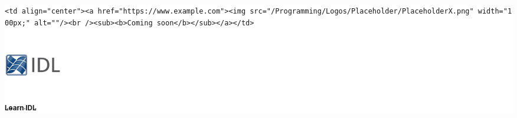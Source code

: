     <td align="center"><a href="https://www.example.com"><img src="/Programming/Logos/Placeholder/PlaceholderX.png" width="100px;" alt=""/><br /><sub><b>Coming soon</b></sub></a></td>
  </tr>
  
  
  <tr>
    <td align="center"><a href="https://github.com/seanpm2001/Learn-IDL/"><img src="/Programming/Logos/I/IDL/IDL1CUBE.jpeg" width="100px;" alt=""/><br /><sub><b>Learn IDL</b></sub></a></td>